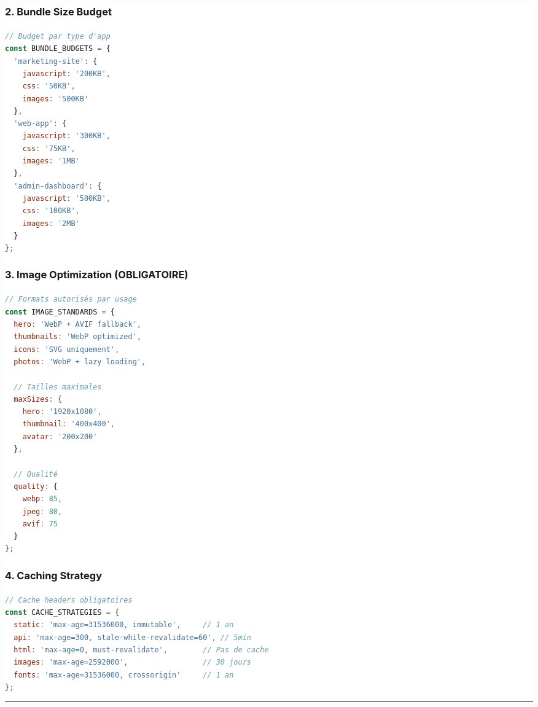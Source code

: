 ### 2. Bundle Size Budget
```javascript
// Budget par type d'app
const BUNDLE_BUDGETS = {
  'marketing-site': {
    javascript: '200KB',
    css: '50KB',
    images: '500KB'
  },
  'web-app': {
    javascript: '300KB',
    css: '75KB',
    images: '1MB'
  },
  'admin-dashboard': {
    javascript: '500KB',
    css: '100KB',
    images: '2MB'
  }
};
```

### 3. Image Optimization (OBLIGATOIRE)
```javascript
// Formats autorisés par usage
const IMAGE_STANDARDS = {
  hero: 'WebP + AVIF fallback',
  thumbnails: 'WebP optimized',
  icons: 'SVG uniquement',
  photos: 'WebP + lazy loading',
  
  // Tailles maximales
  maxSizes: {
    hero: '1920x1080',
    thumbnail: '400x400',
    avatar: '200x200'
  },
  
  // Qualité
  quality: {
    webp: 85,
    jpeg: 80,
    avif: 75
  }
};
```

### 4. Caching Strategy
```javascript
// Cache headers obligatoires
const CACHE_STRATEGIES = {
  static: 'max-age=31536000, immutable',     // 1 an
  api: 'max-age=300, stale-while-revalidate=60', // 5min
  html: 'max-age=0, must-revalidate',        // Pas de cache
  images: 'max-age=2592000',                 // 30 jours
  fonts: 'max-age=31536000, crossorigin'     // 1 an
};
```

---